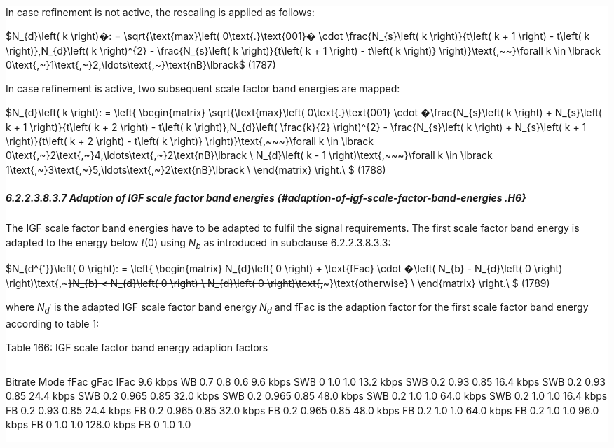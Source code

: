 In case refinement is not active, the rescaling is applied as follows:

$N_{d}\left( k \right)�: = \sqrt{\text{max}\left( 0\text{.}\text{001}� \cdot \frac{N_{s}\left( k \right)}{t\left( k + 1 \right) - t\left( k \right)},N_{d}\left( k \right)^{2} - \frac{N_{s}\left( k \right)}{t\left( k + 1 \right) - t\left( k \right)} \right)}\text{,~~}\forall k \in \lbrack 0\text{,~}1\text{,~}2,\ldots\text{,~}\text{nB}\lbrack$
(1787)

In case refinement is active, two subsequent scale factor band energies
are mapped:

$N_{d}\left( k \right): = \left\{ \begin{matrix}
\sqrt{\text{max}\left( 0\text{.}\text{001} \cdot �\frac{N_{s}\left( k \right) + N_{s}\left( k + 1 \right)}{t\left( k + 2 \right) - t\left( k \right)},N_{d}\left( \frac{k}{2} \right)^{2} - \frac{N_{s}\left( k \right) + N_{s}\left( k + 1 \right)}{t\left( k + 2 \right) - t\left( k \right)} \right)}\text{,~~~}\forall k \in \lbrack 0\text{,~}2\text{,~}4,\ldots\text{,~}2\text{nB}\lbrack \\
N_{d}\left( k - 1 \right)\text{,~~~}\forall k \in \lbrack 1\text{,~}3\text{,~}5,\ldots\text{,~}2\text{nB}\lbrack \\
\end{matrix} \right.\ $ (1788)

##### 6.2.2.3.8.3.7 Adaption of IGF scale factor band energies {#adaption-of-igf-scale-factor-band-energies .H6}

The IGF scale factor band energies have to be adapted to fulfil the
signal requirements. The first scale factor band energy is adapted to
the energy below $t\left( 0 \right)$ using $N_{b}$ as introduced in
subclause 6.2.2.3.8.3.3:

$N_{d^{'}}\left( 0 \right): = \left\{ \begin{matrix}
N_{d}\left( 0 \right) + \text{fFac} \cdot �\left( N_{b} - N_{d}\left( 0 \right) \right)\text{,~~~}N_{b} < N_{d}\left( 0 \right) \\
N_{d}\left( 0 \right)\text{,~~~}\text{otherwise} \\
\end{matrix} \right.\ $ (1789)

where $N_{d^{'}}$ is the adapted IGF scale factor band energy $N_{d}$
and $\text{fFac}$ is the adaption factor for the first scale factor band
energy according to table 1:

Table 166: IGF scale factor band energy adaption factors

  ------------ ------ --------------- --------------- ---------------
  Bitrate      Mode   $\text{fFac}$   $\text{gFac}$   $\text{lFac}$
  9.6 kbps     WB     0.7             0.8             0.6
  9.6 kbps     SWB    0               1.0             1.0
  13.2 kbps    SWB    0.2             0.93            0.85
  16.4 kbps    SWB    0.2             0.93            0.85
  24.4 kbps    SWB    0.2             0.965           0.85
  32.0 kbps    SWB    0.2             0.965           0.85
  48.0 kbps    SWB    0.2             1.0             1.0
  64.0 kbps    SWB    0.2             1.0             1.0
  16.4 kbps    FB     0.2             0.93            0.85
  24.4 kbps    FB     0.2             0.965           0.85
  32.0 kbps    FB     0.2             0.965           0.85
  48.0 kbps    FB     0.2             1.0             1.0
  64.0 kbps    FB     0.2             1.0             1.0
  96.0 kbps    FB     0               1.0             1.0
  128.0 kbps   FB     0               1.0             1.0
  ------------ ------ --------------- --------------- ---------------
